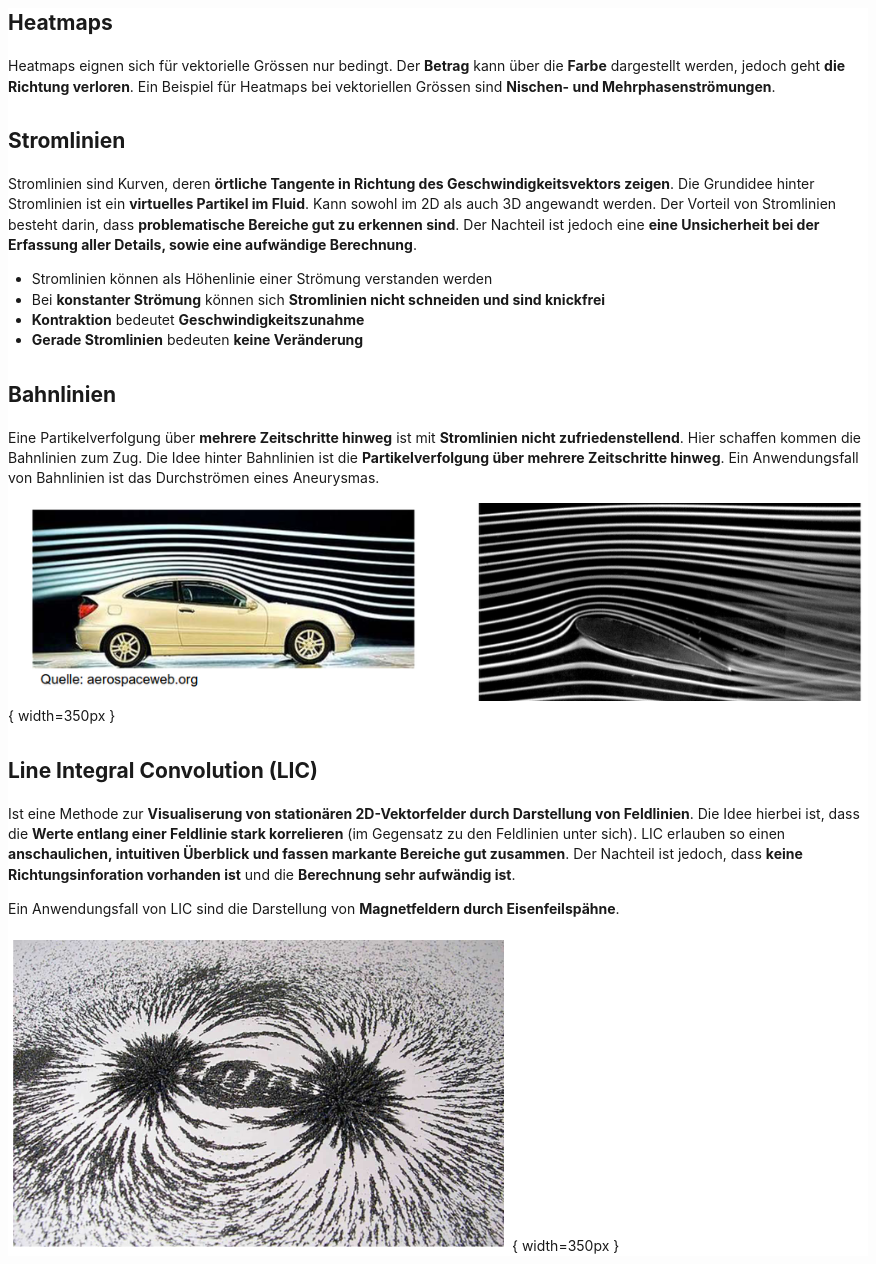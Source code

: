 ## Heatmaps
Heatmaps eignen sich für vektorielle Grössen nur bedingt. Der **Betrag** kann über die **Farbe** dargestellt werden, jedoch geht **die Richtung verloren**. Ein Beispiel für Heatmaps bei vektoriellen Grössen sind **Nischen- und Mehrphasenströmungen**.

## Stromlinien
Stromlinien sind Kurven, deren **örtliche Tangente in Richtung des Geschwindigkeitsvektors zeigen**. Die Grundidee hinter Stromlinien ist ein **virtuelles Partikel im Fluid**. Kann sowohl im 2D als auch 3D angewandt werden. Der Vorteil von Stromlinien besteht darin, dass **problematische Bereiche gut zu erkennen sind**. Der Nachteil ist jedoch eine **eine Unsicherheit bei der Erfassung aller Details, sowie eine aufwändige Berechnung**.

* Stromlinien können als Höhenlinie einer Strömung verstanden werden
* Bei **konstanter Strömung** können sich **Stromlinien nicht schneiden und sind knickfrei**
* **Kontraktion** bedeutet **Geschwindigkeitszunahme**
* **Gerade Stromlinien** bedeuten **keine Veränderung**

## Bahnlinien
Eine Partikelverfolgung über **mehrere Zeitschritte hinweg** ist mit **Stromlinien nicht zufriedenstellend**. Hier schaffen kommen die Bahnlinien zum Zug. Die Idee hinter Bahnlinien ist die **Partikelverfolgung über mehrere Zeitschritte hinweg**. Ein Anwendungsfall von Bahnlinien ist das Durchströmen eines Aneurysmas.

![Stromlinien](./images/streamlines.png){ width=350px }

## Line Integral Convolution (LIC)
Ist eine Methode zur **Visualiserung von stationären 2D-Vektorfelder durch Darstellung von Feldlinien**. Die Idee hierbei ist, dass die **Werte entlang einer Feldlinie stark korrelieren** (im Gegensatz zu den Feldlinien unter sich). LIC erlauben so einen **anschaulichen, intuitiven Überblick und fassen markante Bereiche gut zusammen**. Der Nachteil ist jedoch, dass **keine Richtungsinforation vorhanden ist** und die **Berechnung sehr aufwändig ist**.

Ein Anwendungsfall von LIC sind die Darstellung von **Magnetfeldern durch Eisenfeilspähne**.

![Line Integral Convolution](./images/lic.png){ width=350px }

